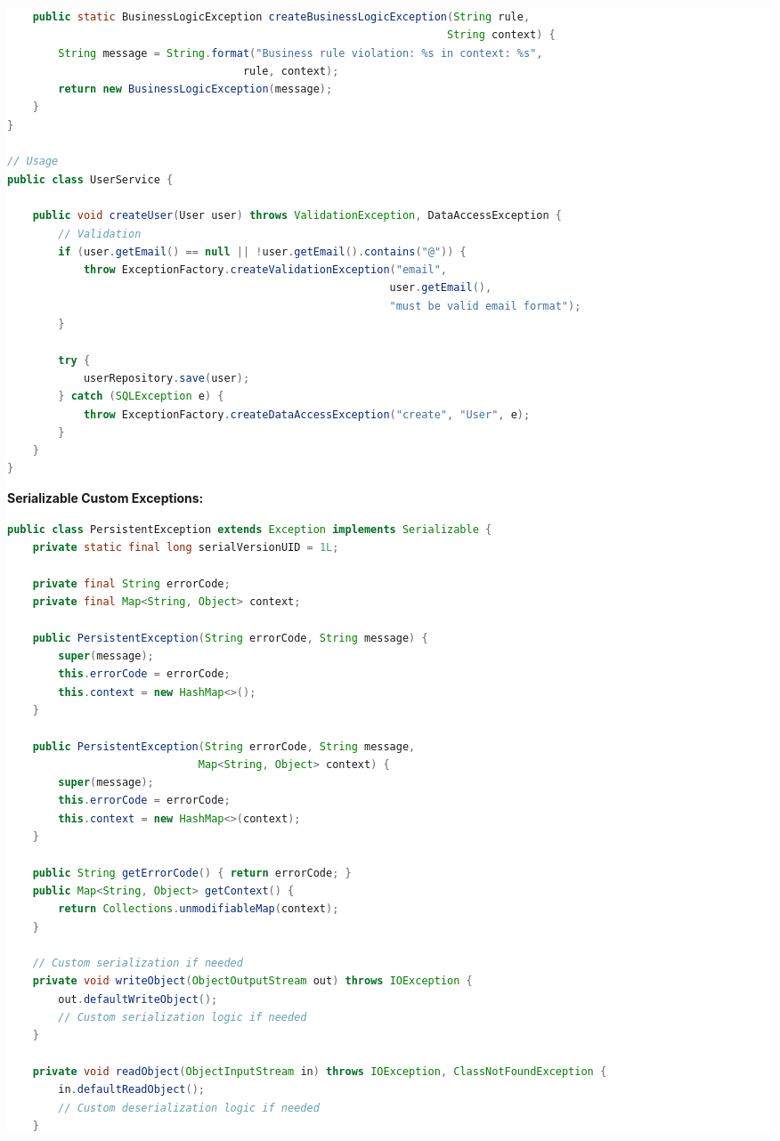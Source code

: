 ```java
    public static BusinessLogicException createBusinessLogicException(String rule, 
                                                                     String context) {
        String message = String.format("Business rule violation: %s in context: %s", 
                                     rule, context);
        return new BusinessLogicException(message);
    }
}

// Usage
public class UserService {
    
    public void createUser(User user) throws ValidationException, DataAccessException {
        // Validation
        if (user.getEmail() == null || !user.getEmail().contains("@")) {
            throw ExceptionFactory.createValidationException("email", 
                                                            user.getEmail(), 
                                                            "must be valid email format");
        }
        
        try {
            userRepository.save(user);
        } catch (SQLException e) {
            throw ExceptionFactory.createDataAccessException("create", "User", e);
        }
    }
}
```

**Serializable Custom Exceptions:**
```java
public class PersistentException extends Exception implements Serializable {
    private static final long serialVersionUID = 1L;
    
    private final String errorCode;
    private final Map<String, Object> context;
    
    public PersistentException(String errorCode, String message) {
        super(message);
        this.errorCode = errorCode;
        this.context = new HashMap<>();
    }
    
    public PersistentException(String errorCode, String message, 
                              Map<String, Object> context) {
        super(message);
        this.errorCode = errorCode;
        this.context = new HashMap<>(context);
    }
    
    public String getErrorCode() { return errorCode; }
    public Map<String, Object> getContext() { 
        return Collections.unmodifiableMap(context); 
    }
    
    // Custom serialization if needed
    private void writeObject(ObjectOutputStream out) throws IOException {
        out.defaultWriteObject();
        // Custom serialization logic if needed
    }
    
    private void readObject(ObjectInputStream in) throws IOException, ClassNotFoundException {
        in.defaultReadObject();
        // Custom deserialization logic if needed
    }
```